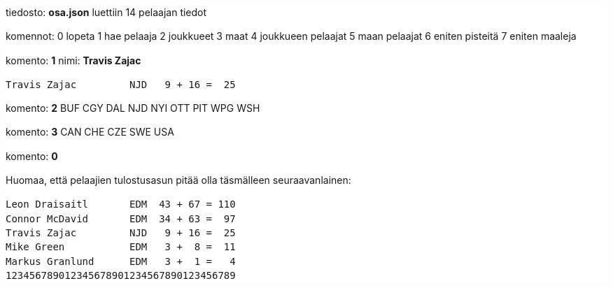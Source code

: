 tiedosto: **osa.json**
luettiin 14 pelaajan tiedot

komennot:
0 lopeta
1 hae pelaaja
2 joukkueet
3 maat
4 joukkueen pelaajat
5 maan pelaajat
6 eniten pisteitä
7 eniten maaleja

komento: **1**
nimi: **Travis Zajac**
<pre>
Travis Zajac         NJD   9 + 16 =  25
</pre>

komento: **2**
BUF
CGY
DAL
NJD
NYI
OTT
PIT
WPG
WSH

komento: **3**
CAN
CHE
CZE
SWE
USA

komento: **0**

</sample-output>

Huomaa, että pelaajien tulostusasun pitää olla täsmälleen seuraavanlainen:

<sample-output>

<pre>
Leon Draisaitl       EDM  43 + 67 = 110
Connor McDavid       EDM  34 + 63 =  97
Travis Zajac         NJD   9 + 16 =  25
Mike Green           EDM   3 +  8 =  11
Markus Granlund      EDM   3 +  1 =   4
123456789012345678901234567890123456789
</pre>

</sample-output>
